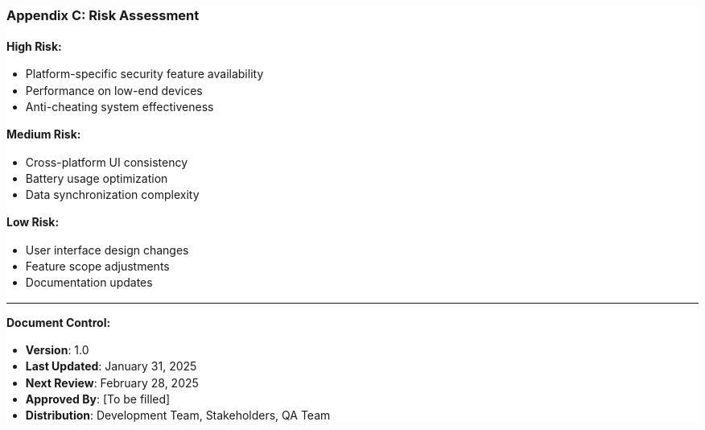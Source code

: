 ### Appendix C: Risk Assessment

**High Risk:**
- Platform-specific security feature availability
- Performance on low-end devices
- Anti-cheating system effectiveness

**Medium Risk:**
- Cross-platform UI consistency
- Battery usage optimization
- Data synchronization complexity

**Low Risk:**
- User interface design changes
- Feature scope adjustments
- Documentation updates

---

**Document Control:**
- **Version**: 1.0
- **Last Updated**: January 31, 2025
- **Next Review**: February 28, 2025
- **Approved By**: [To be filled]
- **Distribution**: Development Team, Stakeholders, QA Team